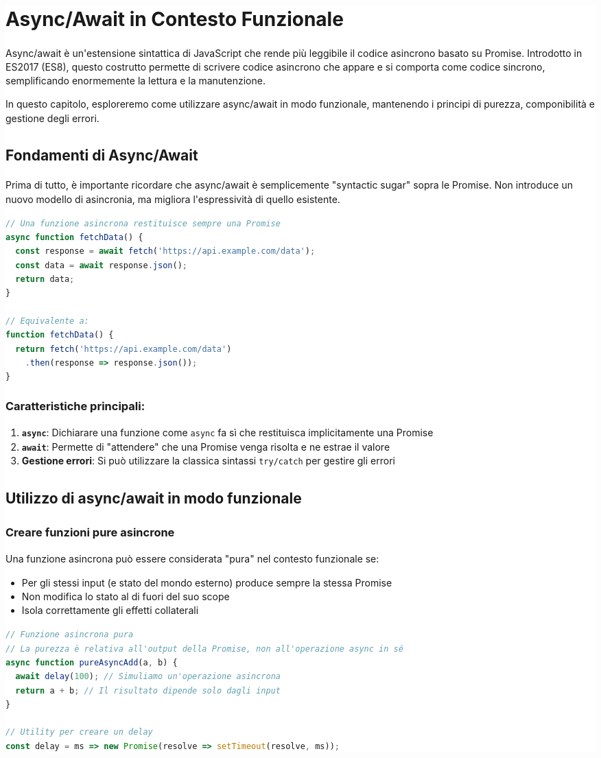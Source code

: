 # Async/Await in Contesto Funzionale

Async/await è un'estensione sintattica di JavaScript che rende più leggibile il codice asincrono basato su Promise. Introdotto in ES2017 (ES8), questo costrutto permette di scrivere codice asincrono che appare e si comporta come codice sincrono, semplificando enormemente la lettura e la manutenzione.

In questo capitolo, esploreremo come utilizzare async/await in modo funzionale, mantenendo i principi di purezza, componibilità e gestione degli errori.

## Fondamenti di Async/Await

Prima di tutto, è importante ricordare che async/await è semplicemente "syntactic sugar" sopra le Promise. Non introduce un nuovo modello di asincronia, ma migliora l'espressività di quello esistente.

```javascript
// Una funzione asincrona restituisce sempre una Promise
async function fetchData() {
  const response = await fetch('https://api.example.com/data');
  const data = await response.json();
  return data;
}

// Equivalente a:
function fetchData() {
  return fetch('https://api.example.com/data')
    .then(response => response.json());
}
```

### Caratteristiche principali:

1. **`async`**: Dichiarare una funzione come `async` fa sì che restituisca implicitamente una Promise
2. **`await`**: Permette di "attendere" che una Promise venga risolta e ne estrae il valore
3. **Gestione errori**: Si può utilizzare la classica sintassi `try/catch` per gestire gli errori

## Utilizzo di async/await in modo funzionale

### Creare funzioni pure asincrone

Una funzione asincrona può essere considerata "pura" nel contesto funzionale se:
- Per gli stessi input (e stato del mondo esterno) produce sempre la stessa Promise
- Non modifica lo stato al di fuori del suo scope
- Isola correttamente gli effetti collaterali

```javascript
// Funzione asincrona pura
// La purezza è relativa all'output della Promise, non all'operazione async in sé
async function pureAsyncAdd(a, b) {
  await delay(100); // Simuliamo un'operazione asincrona
  return a + b; // Il risultato dipende solo dagli input
}

// Utility per creare un delay
const delay = ms => new Promise(resolve => setTimeout(resolve, ms));
```
